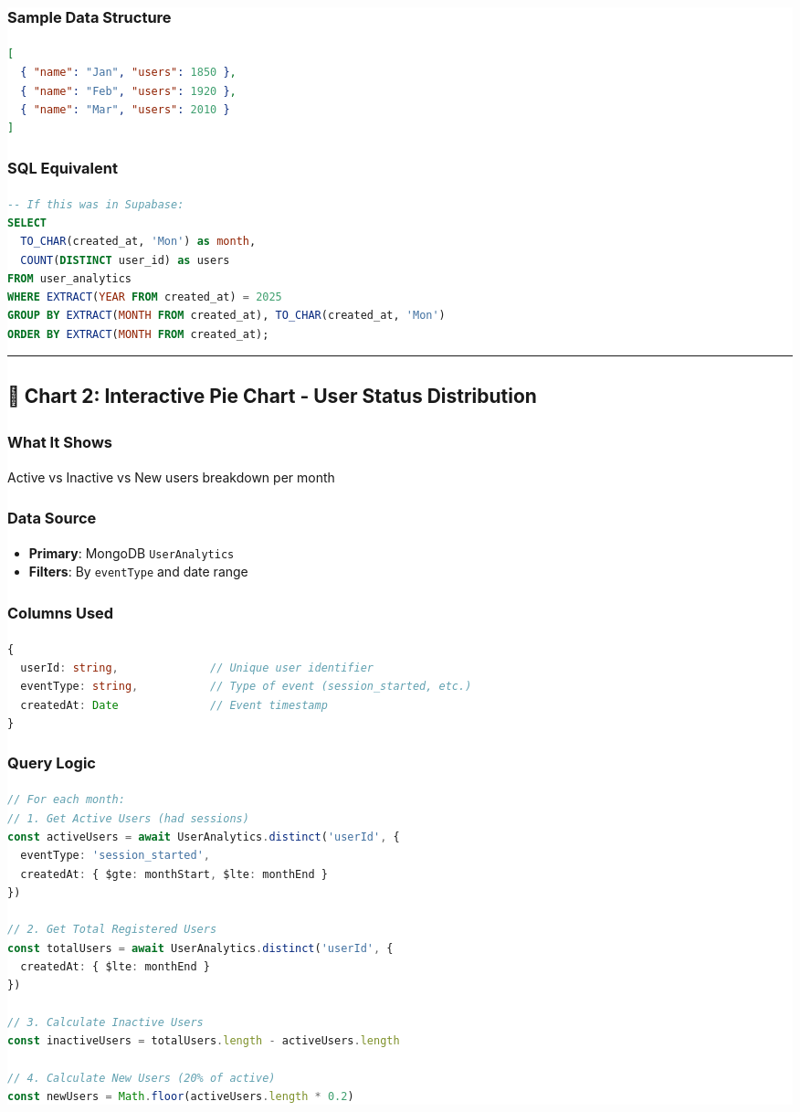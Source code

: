 ### **Sample Data Structure**
```json
[
  { "name": "Jan", "users": 1850 },
  { "name": "Feb", "users": 1920 },
  { "name": "Mar", "users": 2010 }
]
```

### **SQL Equivalent**
```sql
-- If this was in Supabase:
SELECT 
  TO_CHAR(created_at, 'Mon') as month,
  COUNT(DISTINCT user_id) as users
FROM user_analytics
WHERE EXTRACT(YEAR FROM created_at) = 2025
GROUP BY EXTRACT(MONTH FROM created_at), TO_CHAR(created_at, 'Mon')
ORDER BY EXTRACT(MONTH FROM created_at);
```

---

## 🥧 Chart 2: Interactive Pie Chart - User Status Distribution

### **What It Shows**
Active vs Inactive vs New users breakdown per month

### **Data Source**
- **Primary**: MongoDB `UserAnalytics`
- **Filters**: By `eventType` and date range

### **Columns Used**
```typescript
{
  userId: string,              // Unique user identifier
  eventType: string,           // Type of event (session_started, etc.)
  createdAt: Date              // Event timestamp
}
```

### **Query Logic**
```typescript
// For each month:
// 1. Get Active Users (had sessions)
const activeUsers = await UserAnalytics.distinct('userId', {
  eventType: 'session_started',
  createdAt: { $gte: monthStart, $lte: monthEnd }
})

// 2. Get Total Registered Users
const totalUsers = await UserAnalytics.distinct('userId', {
  createdAt: { $lte: monthEnd }
})

// 3. Calculate Inactive Users
const inactiveUsers = totalUsers.length - activeUsers.length

// 4. Calculate New Users (20% of active)
const newUsers = Math.floor(activeUsers.length * 0.2)
```
